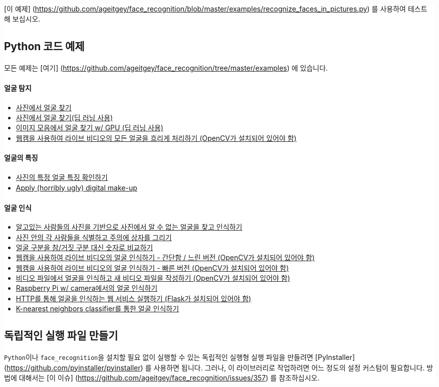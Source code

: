 [이 예제]
(https://github.com/ageitgey/face_recognition/blob/master/examples/recognize_faces_in_pictures.py) 를 사용하여 테스트 해 보십시오.

## Python 코드 예제

모든 예제는 [여기]
(https://github.com/ageitgey/face_recognition/tree/master/examples) 에 있습니다.


#### 얼굴 탐지

* [사진에서 얼굴 찾기](https://github.com/ageitgey/face_recognition/blob/master/examples/find_faces_in_picture.py)
* [사진에서 얼굴 찾기(딥 러닝 사용)](https://github.com/ageitgey/face_recognition/blob/master/examples/find_faces_in_picture_cnn.py)
* [이미지 모음에서 얼굴 찾기 w/ GPU (딥 러닝 사용)](https://github.com/ageitgey/face_recognition/blob/master/examples/find_faces_in_batches.py)
* [웹캠을 사용하여 라이브 비디오의 모든 얼굴을 흐리게 처리하기 (OpenCV가 설치되어 있어야 함)](https://github.com/ageitgey/face_recognition/blob/master/examples/blur_faces_on_webcam.py)

#### 얼굴의 특징

* [사진의 특정 얼굴 특징 확인하기](https://github.com/ageitgey/face_recognition/blob/master/examples/find_facial_features_in_picture.py)
* [Apply (horribly ugly) digital make-up](https://github.com/ageitgey/face_recognition/blob/master/examples/digital_makeup.py)

#### 얼굴 인식

* [알고있는 사람들의 사진을 기반으로 사진에서 알 수 없는 얼굴을 찾고 인식하기](https://github.com/ageitgey/face_recognition/blob/master/examples/recognize_faces_in_pictures.py)
* [사진 안의 각 사람들을 식별하고 주의에 상자를 그리기](https://github.com/ageitgey/face_recognition/blob/master/examples/identify_and_draw_boxes_on_faces.py)
* [얼굴 구분을 참/거짓 구분 대신 숫자로 비교하기](https://github.com/ageitgey/face_recognition/blob/master/examples/face_distance.py)
* [웹캠을 사용하여 라이브 비디오의 얼굴 인식하기 - 간단함 / 느린 버전 (OpenCV가 설치되어 있어야 함)](https://github.com/ageitgey/face_recognition/blob/master/examples/facerec_from_webcam.py)
* [웹캠을 사용하여 라이브 비디오의 얼굴 인식하기 - 빠른 버전 (OpenCV가 설치되어 있어야 함)](https://github.com/ageitgey/face_recognition/blob/master/examples/facerec_from_webcam_faster.py)
* [비디오 파일에서 얼굴을 인식하고 새 비디오 파일을 작성하기 (OpenCV가 설치되어 있어야 함)](https://github.com/ageitgey/face_recognition/blob/master/examples/facerec_from_video_file.py)
* [Raspberry Pi w/ camera에서의 얼굴 인식하기](https://github.com/ageitgey/face_recognition/blob/master/examples/facerec_on_raspberry_pi.py)
* [HTTP를 통해 얼굴을 인식하는 웹 서비스 실행하기 (Flask가 설치되어 있어야 함)](https://github.com/ageitgey/face_recognition/blob/master/examples/web_service_example.py)
* [K-nearest neighbors classifier를 통한 얼굴 인식하기](https://github.com/ageitgey/face_recognition/blob/master/examples/face_recognition_knn.py)

## 독립적인 실행 파일 만들기
`Python`이나 `face_recognition`을 설치할 필요 없이 실행할 수 있는 독립적인 실행형 실행 파일을 만들려면 [PyInstaller]
(https://github.com/pyinstaller/pyinstaller) 를 사용하면 됩니다. 그러나, 이 라이브러리로 작업하려면 어느 정도의 설정 커스텀이 필요합니다. 방법에 대해서는 [이 이슈]
(https://github.com/ageitgey/face_recognition/issues/357) 를 참조하십시오.

